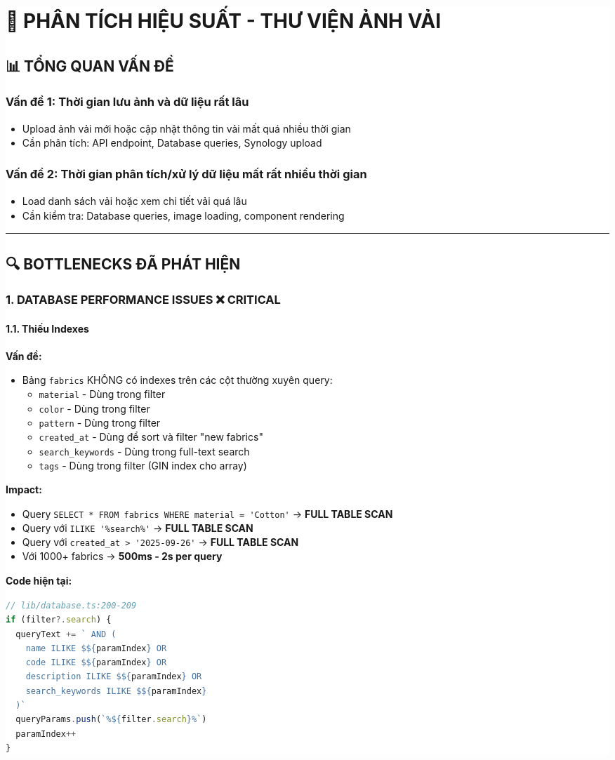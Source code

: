 # 🚀 PHÂN TÍCH HIỆU SUẤT - THƯ VIỆN ẢNH VẢI

## 📊 **TỔNG QUAN VẤN ĐỀ**

### **Vấn đề 1: Thời gian lưu ảnh và dữ liệu rất lâu**
- Upload ảnh vải mới hoặc cập nhật thông tin vải mất quá nhiều thời gian
- Cần phân tích: API endpoint, Database queries, Synology upload

### **Vấn đề 2: Thời gian phân tích/xử lý dữ liệu mất rất nhiều thời gian**
- Load danh sách vải hoặc xem chi tiết vải quá lâu
- Cần kiểm tra: Database queries, image loading, component rendering

---

## 🔍 **BOTTLENECKS ĐÃ PHÁT HIỆN**

### **1. DATABASE PERFORMANCE ISSUES** ❌ CRITICAL

#### **1.1. Thiếu Indexes**
**Vấn đề:**
- Bảng `fabrics` KHÔNG có indexes trên các cột thường xuyên query:
  - `material` - Dùng trong filter
  - `color` - Dùng trong filter
  - `pattern` - Dùng trong filter
  - `created_at` - Dùng để sort và filter "new fabrics"
  - `search_keywords` - Dùng trong full-text search
  - `tags` - Dùng trong filter (GIN index cho array)

**Impact:**
- Query `SELECT * FROM fabrics WHERE material = 'Cotton'` → **FULL TABLE SCAN**
- Query với `ILIKE '%search%'` → **FULL TABLE SCAN**
- Query với `created_at > '2025-09-26'` → **FULL TABLE SCAN**
- Với 1000+ fabrics → **500ms - 2s per query**

**Code hiện tại:**
```typescript
// lib/database.ts:200-209
if (filter?.search) {
  queryText += ` AND (
    name ILIKE $${paramIndex} OR
    code ILIKE $${paramIndex} OR
    description ILIKE $${paramIndex} OR
    search_keywords ILIKE $${paramIndex}
  )`
  queryParams.push(`%${filter.search}%`)
  paramIndex++
}
```

